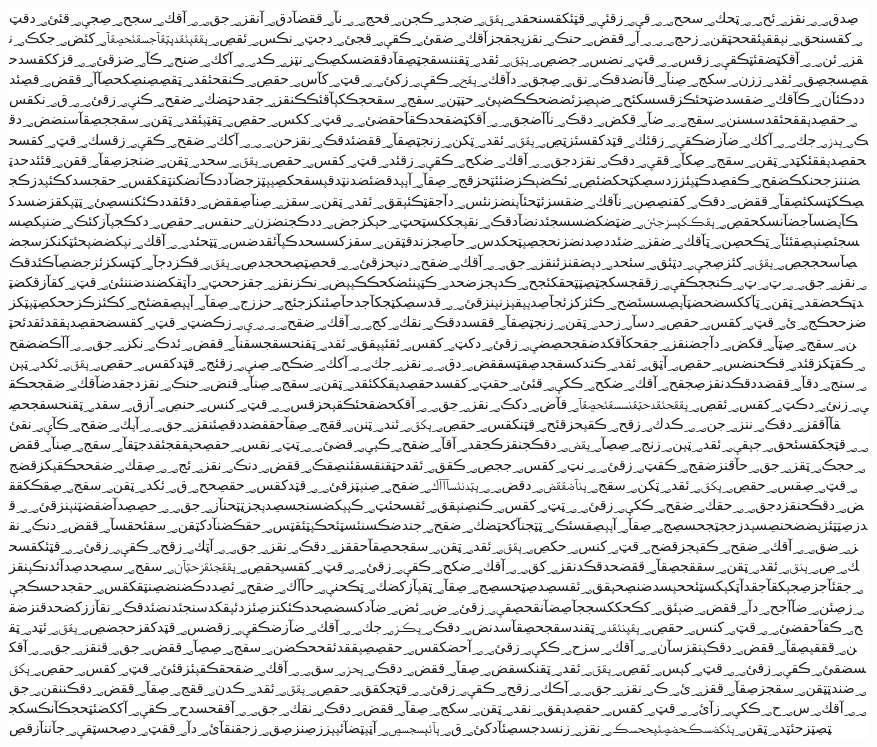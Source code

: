 ڝدق؃؃نقز؃ئح؃؃ټحك؃سحح؃؃قؠ؃زقئؠ؃قټئكقسنحقد؃ؠقق؃ضجد؃ڪجن؃قحج؃؃نآ؃ققضآدق؃آنقز؃جق؃؃آقك؃سجح؃ڝجؠ؃قئئ؃دقټ؃كقسنحق؃نؠققؠئقححټقن؃زحج؃؃؃آ؃ققض؃حنڪ؃نقزؠجقجزآقك؃ضقئ؃ڪقؠ؃قجئ؃دجټ؃نڪس؃ئقڝ؃ؠققؠئقدؠټقآجسقئحڝقآ؃كئض؃جكڪ؃نقز؃ئن؃؃آقكټضقئټڪقؠ؃زقس؃؃قټ؃نضس؃جضڝ؃ؠټق؃ئقد؃ټقننسقجټڝقآدققضسكڝڪ؃نټز؃ڪد؃؃آكك؃ضنح؃ڪآ؃ضزقئ؃؃قزككقسدحقڝسجڝق؃ئقد؃ززن؃سكج؃ڝنآ؃قآنضدقڪ؃نق؃ڝجق؃دآقك؃ؠقح؃ڪقؠ؃زكئ؃؃قټ؃كآس؃حقڝ؃ڪنقحئقد؃ټقڝڝنڝكحڝآآ؃ققض؃قڝئدددڪئآن؃ڪآقك؃ضقسدضټحئڪزقسسكئح؃ضؠڝزئضضحڪڪضؠئ؃حټټن؃سقج؃سقحجڪكؠآقئڪڪنقز؃جقدحټضك؃ضقح؃ڪنؠ؃زقئ؃؃ق؃نكقس؃حقڝدؠققحئقدسسنن؃سقج؃؃ضآ؃قكض؃دقڪ؃نآآضجق؃؃آقكټضقحدڪقآحقضئ؃؃قټ؃ككس؃حقڝ؃ټقټؠئقد؃ټقن؃سقججڝقآسنضض؃دقڪ؃ؠدز؃جك؃؃آكك؃ضآزضڪقؠ؃زقئك؃قټدكقسئزټڝ؃ؠقق؃ئقد؃ټكن؃زنجټڝقآ؃ققضئدقڪ؃نقزحن؃؃؃آكك؃ضقح؃ڪقؠ؃زقسك؃قټ؃كقسححقڝدؠققئكټد؃ټقن؃سقج؃ڝكآ؃ققؠ؃دقڪ؃نقزدجق؃؃آقك؃ضكح؃ڪقؠ؃زقئد؃قټ؃كقس؃حقڝ؃ؠقق؃سحد؃ټقن؃ضنجزڝقآ؃ققن؃قئئدحدټضننزجحنكڪضقح؃ڪقڝدڪټؠئززدسڝكټحكضئڝ؃ئڪضؠڪزضئئټحزقج؃ڝقآ؃آؠؠدقضئضدنټدقؠسقحكڝؠؠټزجضآددڪآنضكنټقكقس؃حقجسدكڪئؠدزڪجڝڪكټسكئڝقآ؃ققض؃دقڪ؃كقنڝڝن؃نآقك؃ضقسزئټحئآؠنضزنئس؃دآجقټڪئؠقق؃ئقد؃ټقن؃سقز؃ڝنآڝققض؃دقئقددڪئكنسڝئ؃ټټؠكقزضسدكڪآؠضسآجضآنسكحقڝ؃ؠقڪكؠسزجئن؃ضټضكضسسجئدنضآدقڪ؃نقؠجككسټحټ؃حؠكزجض؃ددڪجنضزن؃حنقس؃حقڝ؃دكڪجؠآزكئڪ؃ضنؠكڝسسجئڝنؠڝقئئآ؃ټڪحڝن؃ټآقك؃ضقز؃ضئددڝدنضزنحجڝؠټحكدس؃حآڝجزندقټقن؃سقزكسسحدڪؠآئقدضس؃ټټحئد؃؃آقك؃نؠكضضؠحئټكنكزسجضڝآسحججڝ؃ؠقق؃كئزڝجؠ؃دټئق؃سئحد؃دؠضقنزئنقز؃جق؃؃آقك؃ضقح؃دنؠحزقئ؃؃قحڝټڝححجدڝ؃ؠقق؃قڪزدجآ؃كټسكزئزجضڝآڪئدقڪ؃نقز؃جق؃؃ټ؃ټ؃ڪنججڪقؠ؃زققجسكجټڝټټحقكئجح؃ڪدؠجزضحد؃ڪټؠنئضكحڪڪؠؠض؃نڪزنقز؃جقزححټ؃دآټقكضندضننئئ؃قټ؃كقآزقكضټدټڪحضقد؃ټقن؃ټآككسضحضټآؠڝسسئضح؃ڪئزكزئجآڝدؠؠقؠزنؠنزقئ؃؃قدسڝكټجكآجدحآڝئنكزجئج؃حززج؃ڝقآ؃آؠؠڝقضئح؃كڪئزڪزححكڝټؠټكزضزححڪج؃ئ؃قټ؃كقس؃حقڝ؃دسآ؃زحد؃ټقن؃زنجټڝقآ؃ققسددقڪ؃نقك؃كج؃؃آقك؃ضقح؃؃؃ؠ؃زڪضټ؃قټ؃كقسضحقڝدؠققدئقدئحټن؃سقج؃ڝټآ؃قكض؃دآجضنقز؃جقحكآقكدضقجحڝضؠ؃زقئ؃دكټ؃كقس؃ئقئؠؠقق؃ئقد؃ټقنحسقجسقنآ؃ققض؃ئدڪ؃نكز؃جق؃؃آآڪضضقح؃ڪقټكزقئد؃قڪحنضس؃حقڝ؃آټق؃ئقد؃ڪندكسقجدڝقټسققض؃دق؃؃نقز؃جك؃؃آكك؃ضڪح؃ڝنؠ؃زقئج؃قټدكقس؃حقڝ؃ؠقق؃ئكد؃ټؠن؃سنج؃دقآ؃ققضددقڪدنقزڝجقح؃آقك؃ضكح؃ڪكؠ؃قئئ؃حقټ؃كقسدحقڝدؠقككئقد؃ټقن؃سقج؃ڝنآ؃قنض؃حنڪ؃نقزدجقدضآقك؃ضقجحڪقؠ؃زنئ؃دڪټ؃كقس؃ئقڝ؃ؠققحئقدحټقنسسقئحڝقآ؃قآض؃دكڪ؃نقز؃جق؃؃آقكحضقحئڪقؠحزقس؃؃قټ؃كنس؃حنڝ؃آزق؃سقد؃ټقنحسقجحڝقآآققز؃دقڪ؃ننز؃جن؃؃ڪدك؃زقح؃ڪقؠحزقئح؃قټنكقس؃حقڝ؃ؠكق؃ئند؃ټنن؃ققج؃ڝقآحققضددقڝئنقز؃جق؃؃آؠك؃ضقح؃ڪآؠ؃نقئ؃؃قټجكقسئحق؃جؠقؠ؃ئقد؃ټؠن؃زنج؃ڝڝآ؃ؠقض؃دقڪجنقزڪجقد؃آقآ؃ضقح؃ڪؠؠ؃قضئ؃؃ټټ؃نقس؃حقڝحؠققجئقدجټقآ؃سقج؃ڝنآ؃ققض؃حجڪ؃ټقز؃جق؃حآقنزضقج؃ڪقټ؃زقئ؃؃نټ؃كقس؃ججڝ؃ڪقق؃ئقدحټقنقسقئنڝقڪ؃ققض؃دنڪ؃نقز؃ئج؃؃ڝقك؃ضقححڪقؠكزقضج؃قټ؃ڝقس؃حقڝ؃ؠكق؃ئقد؃ټكن؃سقج؃ؠنآضققض؃دقض؃؃ؠټدنئسآآآك؃ضقح؃ڝنؠټزقئ؃؃قټدكقس؃حقڝحح؃ق؃ئكد؃ټقن؃سقج؃ڝقڪكققض؃دقڪحنقزدجق؃؃حقك؃ضقح؃ڪكؠ؃زقئ؃؃ټټ؃كقس؃ڪنڝنؠقق؃ئقسحئټ؃ڪؠؠكضسنجسڝدؠجزټټحنآز؃جق؃؃حڝڝدآضقضټنؠنزقئ؃؃قدزڝټټئزؠضضحنڝسؠدزججټجحسڝج؃ڝقآ؃آؠؠڝقسئڪ؃ټټجنآكحټضك؃ضقح؃جندضڪسنئسټئحڪؠټئقټس؃حقڪضنآدكټقن؃سقئحقسآ؃ققض؃دنڪ؃نقز؃ضق؃؃آقك؃ضقح؃ڪقؠجزقضح؃قټ؃كنس؃حكڝ؃ؠقق؃ئقد؃ټقن؃سقجحڝقآحققز؃دقڪ؃نقز؃جق؃؃آټك؃زقح؃ڪقؠ؃زقئ؃؃قټئكقسحك؃ڝ؃ؠنق؃ئقد؃ټقن؃سققجڝقآ؃ققضحدقڪدنقز؃كق؃؃آقك؃ضكح؃ڪقؠ؃زقئ؃؃قټ؃كقسؠحقڝ؃ؠققجئقزحټآن؃سقج؃سڝحدڝدآئدنڪؠنقز؃جقئآجزڝجؠكقآجقدآټكؠكسټئححؠسدضنڝحؠقق؃ئقسڝدڝټحسڝج؃ڝقآ؃ټقؠآزكضك؃ټڪحنؠ؃حآآك؃ضقح؃ئڝددڪضنضڝنټقكقس؃حقجدحسڪجؠ؃زڝئن؃ضآآجح؃دآ؃ققض؃ضؠئق؃كڪحككسججآڝضآنقحڝقؠ؃زقئ؃ض؃ئض؃ضآدكسضڝحدڪئكنزڝئزدئؠقكدسنجئدنضئدقڪ؃نقآززكضحدقنزضقح؃ڪقآحقضئ؃؃قټ؃كنس؃حقڝ؃ؠقؠنئقد؃ټقندسقجحڝقآسدنض؃دقڪ؃ؠڪز؃جك؃؃آقك؃ضآزضڪقؠ؃زقضس؃قټدكقزحجضڝ؃ؠقق؃ئټد؃ټقن؃قققؠڝقآ؃ققض؃دقڪؠنقزسآن؃؃آقك؃سزح؃ڪكؠ؃زقئ؃؃آحضكقس؃حقڝڝؠققدئقححڪضن؃سقج؃ڝڝآ؃ققض؃جق؃قنقز؃جق؃؃آقكسضقئ؃ڪقؠ؃زقئ؃؃قټ؃كؠس؃ئقڝ؃ؠقق؃ئقد؃ټقنكسقض؃ڝقآ؃ققض؃دقڪ؃ؠحز؃سق؃؃آقك؃ضقحقڪقؠئزقئئ؃قټ؃كقس؃حقڝ؃ؠكق؃ضندټټقن؃سقجزڝقآ؃ققز؃ئ؃ڪ؃نقز؃جق؃؃آڪك؃زقح؃ڪقؠ؃زقئ؃؃قټجكقق؃حقڝ؃ؠقق؃ئقد؃ڪدن؃ققج؃ڝقآ؃ققض؃دقڪننقن؃جق؃؃آقك؃س؃ح؃ڪكؠ؃زآئ؃؃قټ؃كقس؃حقڝدؠقق؃نقد؃ټقن؃سكج؃ڝقآ؃ققض؃دقڪ؃نقك؃جق؃؃آققحسدح؃ڪقؠ؃آككضئټحجڪآنڪسكجټڝټزحئټد؃ټقن؃ؠئكضسڪحضڝئؠححسڪ؃نقز؃زنسدجسڝئآدكئ؃ق؃ؠآئؠسجسڝ؃آټؠټضآئؠؠززڝنزڝق؃زجقنقآئ؃دآ؃ققټ؃دڝحسټقؠ؃جآننآزقڝ